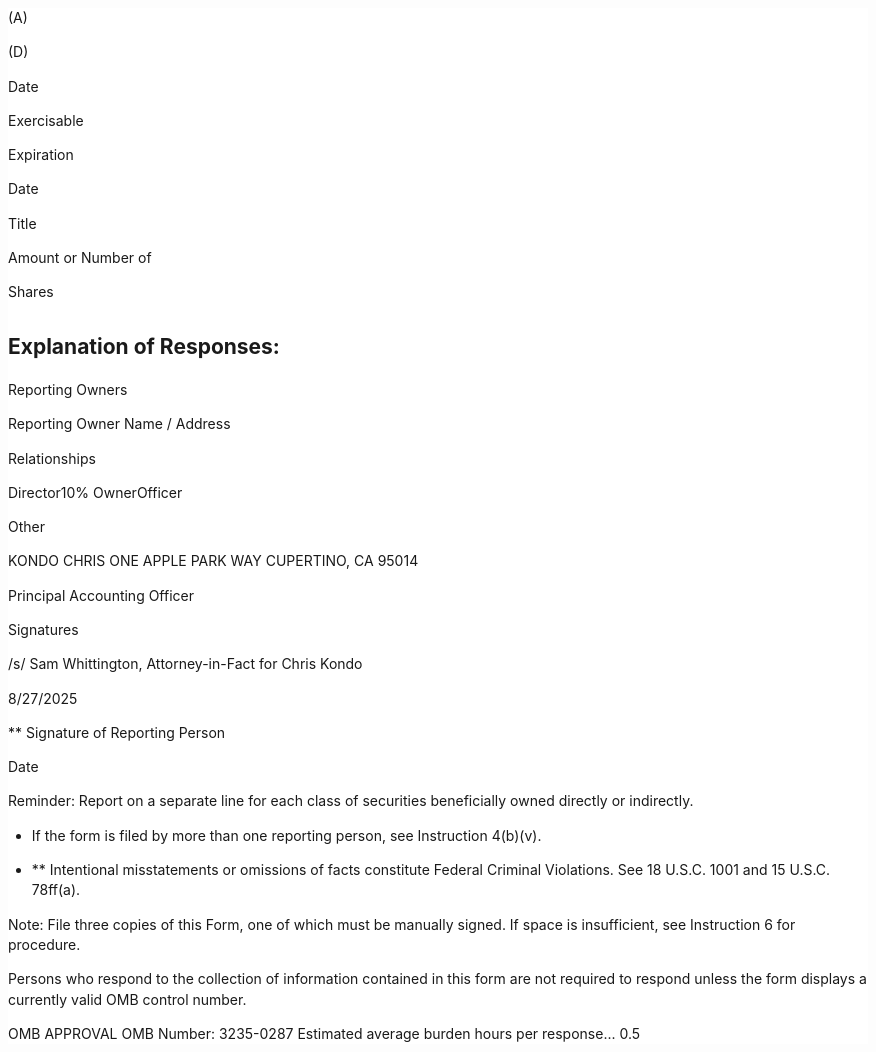 (A)

(D)

Date

Exercisable

Expiration

Date

Title

Amount or Number of

Shares

## Explanation of Responses:

Reporting Owners

Reporting Owner Name / Address

Relationships

Director10% OwnerOfficer

Other

KONDO CHRIS ONE APPLE PARK WAY CUPERTINO, CA 95014

Principal Accounting Officer

Signatures

/s/ Sam Whittington, Attorney-in-Fact for Chris Kondo

8/27/2025

** Signature of Reporting Person

Date

Reminder: Report on a separate line for each class of securities beneficially owned directly or indirectly.

* If the form is filed by more than one reporting person, see Instruction 4(b)(v).

- ** Intentional misstatements or omissions of facts constitute Federal Criminal Violations. See 18 U.S.C. 1001 and 15 U.S.C. 78ff(a).

Note: File three copies of this Form, one of which must be manually signed. If space is insufficient, see Instruction 6 for procedure.

Persons who respond to the collection of information contained in this form are not required to respond unless the form displays a currently valid OMB control number.

OMB APPROVAL OMB Number: 3235-0287 Estimated average burden hours per response... 0.5